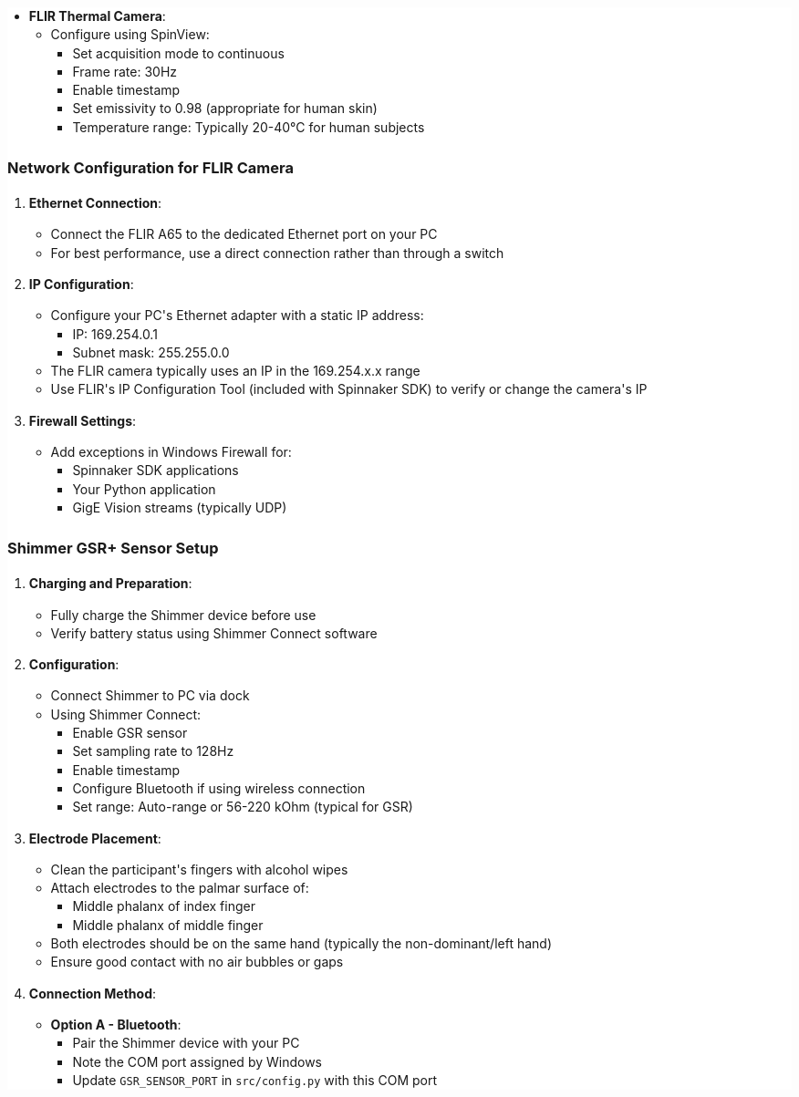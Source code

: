    - **FLIR Thermal Camera**:
     - Configure using SpinView:
       - Set acquisition mode to continuous
       - Frame rate: 30Hz
       - Enable timestamp
       - Set emissivity to 0.98 (appropriate for human skin)
       - Temperature range: Typically 20-40°C for human subjects

### Network Configuration for FLIR Camera

1. **Ethernet Connection**:
   - Connect the FLIR A65 to the dedicated Ethernet port on your PC
   - For best performance, use a direct connection rather than through a switch

2. **IP Configuration**:
   - Configure your PC's Ethernet adapter with a static IP address:
     - IP: 169.254.0.1
     - Subnet mask: 255.255.0.0
   - The FLIR camera typically uses an IP in the 169.254.x.x range
   - Use FLIR's IP Configuration Tool (included with Spinnaker SDK) to verify or change the camera's IP

3. **Firewall Settings**:
   - Add exceptions in Windows Firewall for:
     - Spinnaker SDK applications
     - Your Python application
     - GigE Vision streams (typically UDP)

### Shimmer GSR+ Sensor Setup

1. **Charging and Preparation**:
   - Fully charge the Shimmer device before use
   - Verify battery status using Shimmer Connect software

2. **Configuration**:
   - Connect Shimmer to PC via dock
   - Using Shimmer Connect:
     - Enable GSR sensor
     - Set sampling rate to 128Hz
     - Enable timestamp
     - Configure Bluetooth if using wireless connection
     - Set range: Auto-range or 56-220 kOhm (typical for GSR)

3. **Electrode Placement**:
   - Clean the participant's fingers with alcohol wipes
   - Attach electrodes to the palmar surface of:
     - Middle phalanx of index finger
     - Middle phalanx of middle finger
   - Both electrodes should be on the same hand (typically the non-dominant/left hand)
   - Ensure good contact with no air bubbles or gaps

4. **Connection Method**:
   - **Option A - Bluetooth**:
     - Pair the Shimmer device with your PC
     - Note the COM port assigned by Windows
     - Update `GSR_SENSOR_PORT` in `src/config.py` with this COM port
